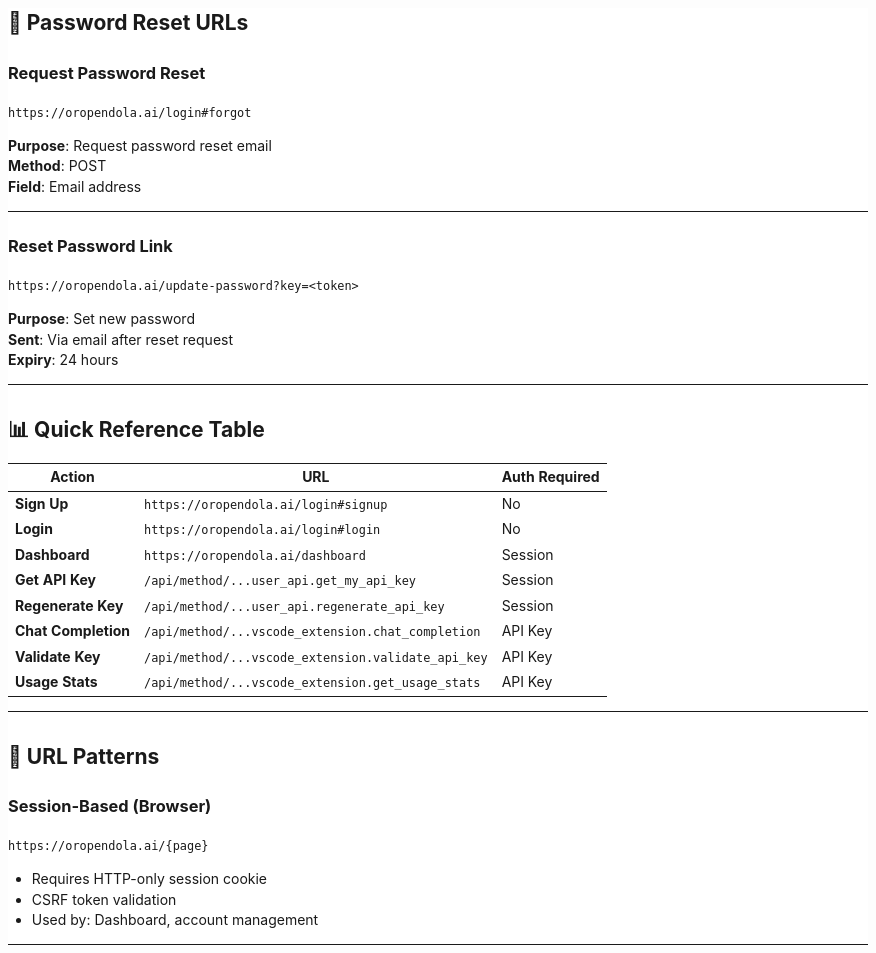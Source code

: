 
## 🔄 **Password Reset URLs**

### **Request Password Reset**
```
https://oropendola.ai/login#forgot
```

**Purpose**: Request password reset email  
**Method**: POST  
**Field**: Email address

---

### **Reset Password Link**
```
https://oropendola.ai/update-password?key=<token>
```

**Purpose**: Set new password  
**Sent**: Via email after reset request  
**Expiry**: 24 hours

---

## 📊 **Quick Reference Table**

| Action | URL | Auth Required |
|--------|-----|---------------|
| **Sign Up** | `https://oropendola.ai/login#signup` | No |
| **Login** | `https://oropendola.ai/login#login` | No |
| **Dashboard** | `https://oropendola.ai/dashboard` | Session |
| **Get API Key** | `/api/method/...user_api.get_my_api_key` | Session |
| **Regenerate Key** | `/api/method/...user_api.regenerate_api_key` | Session |
| **Chat Completion** | `/api/method/...vscode_extension.chat_completion` | API Key |
| **Validate Key** | `/api/method/...vscode_extension.validate_api_key` | API Key |
| **Usage Stats** | `/api/method/...vscode_extension.get_usage_stats` | API Key |

---

## 🎯 **URL Patterns**

### **Session-Based (Browser)**
```
https://oropendola.ai/{page}
```
- Requires HTTP-only session cookie
- CSRF token validation
- Used by: Dashboard, account management

---